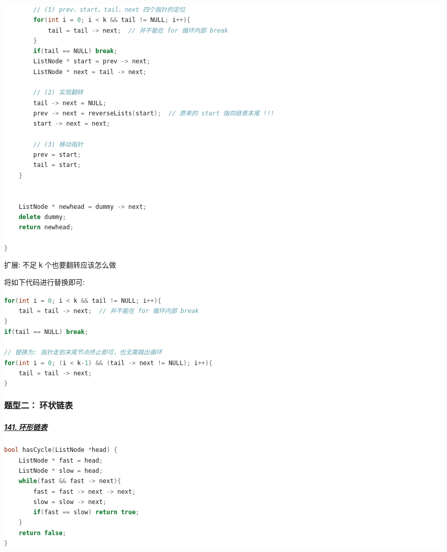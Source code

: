 ~~~cpp
        // (1) prev、start、tail、next 四个指针的定位
        for(int i = 0; i < k && tail != NULL; i++){
            tail = tail -> next;  // 并不能在 for 循环内部 break
        }
        if(tail == NULL) break;
        ListNode * start = prev -> next;
        ListNode * next = tail -> next;
      
        // (2) 实现翻转
        tail -> next = NULL;
        prev -> next = reverseLists(start);  // 原来的 start 指向链表末尾 !!!
        start -> next = next;

        // (3) 移动指针
        prev = start;
        tail = start;
    }
    

    ListNode * newhead = dummy -> next;
    delete dummy;
    return newhead;

}
~~~

扩展: 不足 k  个也要翻转应该怎么做

将如下代码进行替换即可:

~~~cpp
for(int i = 0; i < k && tail != NULL; i++){
    tail = tail -> next;  // 并不能在 for 循环内部 break
}
if(tail == NULL) break;

// 替换为: 指针走到末尾节点终止即可，也无需跳出循环
for(int i = 0; (i < k-1) && (tail -> next != NULL); i++){
    tail = tail -> next;
}
~~~



### 题型二： 环状链表

##### [141. 环形链表](https://leetcode-cn.com/problems/linked-list-cycle/)

~~~cpp
bool hasCycle(ListNode *head) {
    ListNode * fast = head;
    ListNode * slow = head;
    while(fast && fast -> next){
        fast = fast -> next -> next;
        slow = slow -> next;
        if(fast == slow) return true;
    }
    return false;        
}
~~~
